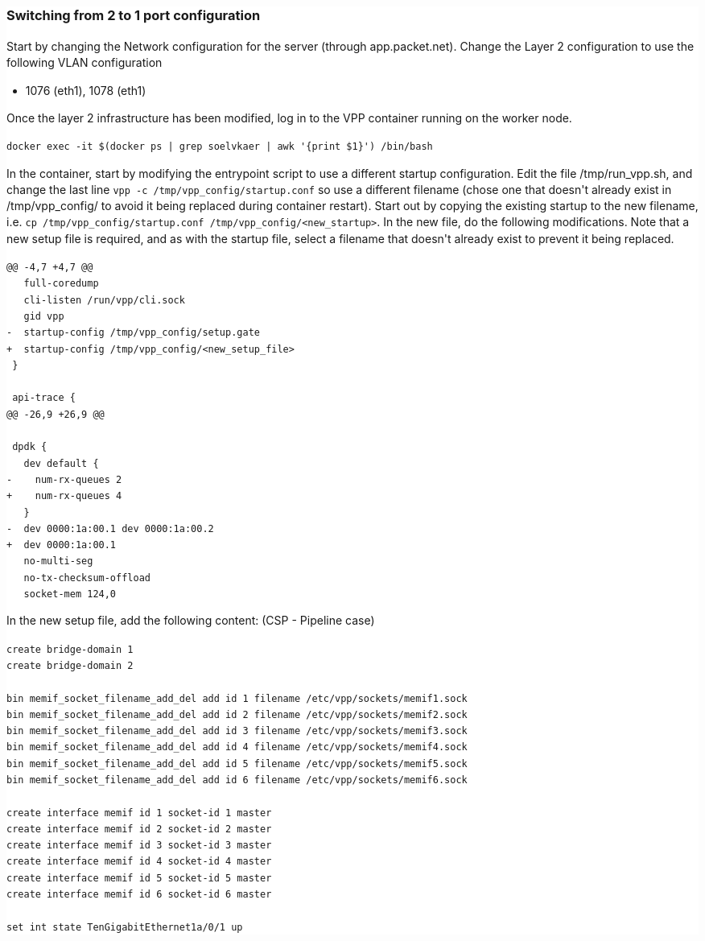### Switching from 2 to 1 port configuration
Start by changing the Network configuration for the server (through app.packet.net). Change the Layer 2 configuration to use the following VLAN configuration
* 1076 (eth1), 1078 (eth1)

Once the layer 2 infrastructure has been modified, log in to the VPP container running on the worker node.
```
docker exec -it $(docker ps | grep soelvkaer | awk '{print $1}') /bin/bash
```

In the container, start by modifying the entrypoint script to use a different startup configuration.
Edit the file /tmp/run_vpp.sh, and change the last line `vpp -c /tmp/vpp_config/startup.conf` so use a different filename (chose one that doesn't already exist in /tmp/vpp_config/ to avoid it being replaced during container restart).
Start out by copying the existing startup to the new filename, i.e. `cp /tmp/vpp_config/startup.conf /tmp/vpp_config/<new_startup>`. In the new file, do the following modifications. Note that a new setup file is required, and as with the startup file, select a filename that doesn't already exist to prevent it being replaced.
```
@@ -4,7 +4,7 @@
   full-coredump
   cli-listen /run/vpp/cli.sock
   gid vpp
-  startup-config /tmp/vpp_config/setup.gate
+  startup-config /tmp/vpp_config/<new_setup_file>
 }

 api-trace {
@@ -26,9 +26,9 @@

 dpdk {
   dev default {
-    num-rx-queues 2
+    num-rx-queues 4
   }
-  dev 0000:1a:00.1 dev 0000:1a:00.2
+  dev 0000:1a:00.1
   no-multi-seg
   no-tx-checksum-offload
   socket-mem 124,0
```

In the new setup file, add the following content:
(CSP - Pipeline case)
```
create bridge-domain 1
create bridge-domain 2

bin memif_socket_filename_add_del add id 1 filename /etc/vpp/sockets/memif1.sock
bin memif_socket_filename_add_del add id 2 filename /etc/vpp/sockets/memif2.sock
bin memif_socket_filename_add_del add id 3 filename /etc/vpp/sockets/memif3.sock
bin memif_socket_filename_add_del add id 4 filename /etc/vpp/sockets/memif4.sock
bin memif_socket_filename_add_del add id 5 filename /etc/vpp/sockets/memif5.sock
bin memif_socket_filename_add_del add id 6 filename /etc/vpp/sockets/memif6.sock

create interface memif id 1 socket-id 1 master
create interface memif id 2 socket-id 2 master
create interface memif id 3 socket-id 3 master
create interface memif id 4 socket-id 4 master
create interface memif id 5 socket-id 5 master
create interface memif id 6 socket-id 6 master

set int state TenGigabitEthernet1a/0/1 up
```